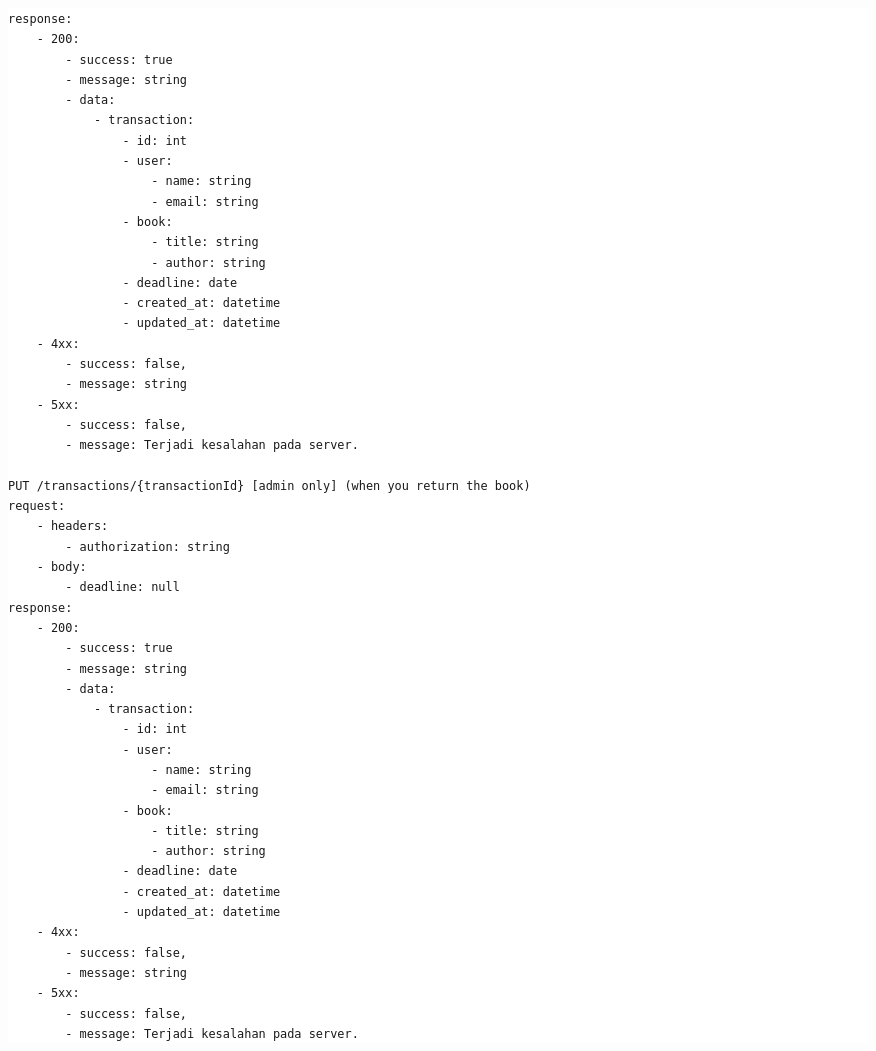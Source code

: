 ```
response:
    - 200:
        - success: true
        - message: string
        - data:
            - transaction:
                - id: int
                - user:
                    - name: string
                    - email: string
                - book:
                    - title: string
                    - author: string
                - deadline: date
                - created_at: datetime
                - updated_at: datetime
    - 4xx:
        - success: false,
        - message: string
    - 5xx:
        - success: false,
        - message: Terjadi kesalahan pada server.

PUT /transactions/{transactionId} [admin only] (when you return the book)
request:
    - headers:
        - authorization: string
    - body:
        - deadline: null
response:
    - 200:
        - success: true
        - message: string
        - data:
            - transaction:
                - id: int
                - user:
                    - name: string
                    - email: string
                - book:
                    - title: string
                    - author: string
                - deadline: date
                - created_at: datetime
                - updated_at: datetime
    - 4xx:
        - success: false,
        - message: string
    - 5xx:
        - success: false,
        - message: Terjadi kesalahan pada server.
```
